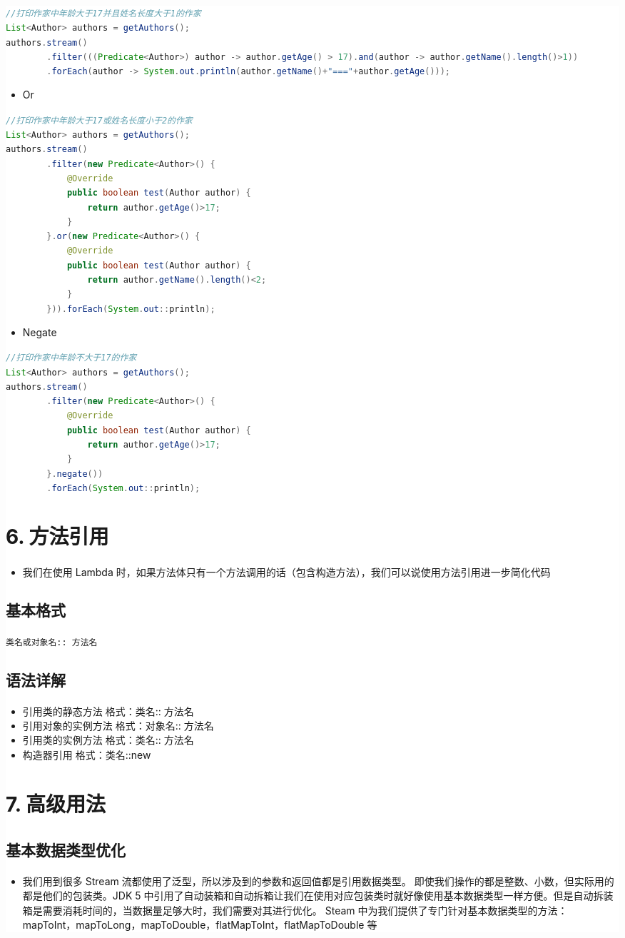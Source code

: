 ```java
//打印作家中年龄大于17并且姓名长度大于1的作家  
List<Author> authors = getAuthors();  
authors.stream()  
        .filter(((Predicate<Author>) author -> author.getAge() > 17).and(author -> author.getName().length()>1))  
        .forEach(author -> System.out.println(author.getName()+"==="+author.getAge()));
```
- Or
```java
//打印作家中年龄大于17或姓名长度小于2的作家  
List<Author> authors = getAuthors();  
authors.stream()  
        .filter(new Predicate<Author>() {  
            @Override  
            public boolean test(Author author) {  
                return author.getAge()>17;  
            }  
        }.or(new Predicate<Author>() {  
            @Override  
            public boolean test(Author author) {  
                return author.getName().length()<2;  
            }  
        })).forEach(System.out::println);
```
- Negate
```java
//打印作家中年龄不大于17的作家  
List<Author> authors = getAuthors();  
authors.stream()  
        .filter(new Predicate<Author>() {  
            @Override  
            public boolean test(Author author) {  
                return author.getAge()>17;  
            }  
        }.negate())  
        .forEach(System.out::println);
```
# 6.  方法引用
- 我们在使用 Lambda 时，如果方法体只有一个方法调用的话（包含构造方法），我们可以说使用方法引用进一步简化代码
## 基本格式
	类名或对象名:: 方法名
## 语法详解
- 引用类的静态方法
	格式：类名:: 方法名
- 引用对象的实例方法
	格式：对象名:: 方法名
- 引用类的实例方法
	格式：类名:: 方法名
- 构造器引用
	格式：类名::new
# 7. 高级用法
## 基本数据类型优化
- 我们用到很多 Stream 流都使用了泛型，所以涉及到的参数和返回值都是引用数据类型。
即使我们操作的都是整数、小数，但实际用的都是他们的包装类。JDK 5 中引用了自动装箱和自动拆箱让我们在使用对应包装类时就好像使用基本数据类型一样方便。但是自动拆装箱是需要消耗时间的，当数据量足够大时，我们需要对其进行优化。
Steam 中为我们提供了专门针对基本数据类型的方法：mapToInt，mapToLong，mapToDouble，flatMapToInt，flatMapToDouble 等
```java
```